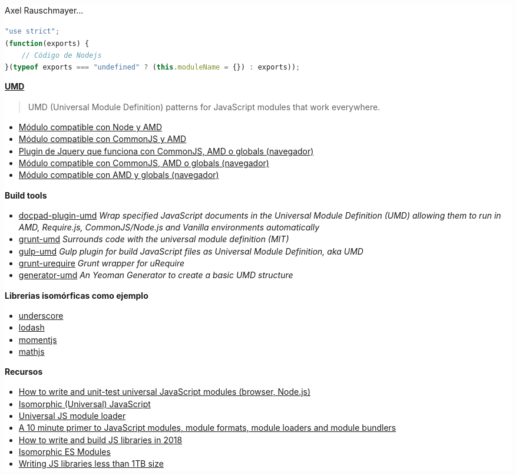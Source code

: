 Axel Rauschmayer...
```js
"use strict";
(function(exports) {
    // Código de Nodejs
}(typeof exports === "undefined" ? (this.moduleName = {}) : exports));
```

**[UMD](https://github.com/umdjs/umd)**
> UMD (Universal Module Definition) patterns for JavaScript modules that work everywhere.

- [Módulo compatible con Node y AMD](https://github.com/umdjs/umd/blob/master/templates/nodeAdapter.js)
- [Módulo compatible con CommonJS y AMD](https://github.com/umdjs/umd/blob/master/templates/commonjsAdapter.js)
- [Plugin de Jquery que funciona con CommonJS, AMD o globals (navegador)](https://github.com/umdjs/umd/blob/master/templates/jqueryPlugin.js)
- [Módulo compatible con CommonJS, AMD o globals (navegador)](https://github.com/umdjs/umd/blob/master/templates/commonjsStrict.js)
- [Módulo compatible con AMD y globals (navegador)](https://github.com/umdjs/umd/blob/master/templates/amdWeb.js)
 
**Build tools**
- [docpad-plugin-umd](https://github.com/docpad/docpad-plugin-umd) *Wrap specified JavaScript documents in the Universal Module Definition (UMD) allowing them to run in AMD, Require.js, CommonJS/Node.js and Vanilla environments automatically*
- [grunt-umd](https://github.com/bebraw/grunt-umd) *Surrounds code with the universal module definition (MIT)*
- [gulp-umd](https://github.com/eduardolundgren/gulp-umd) *Gulp plugin for build JavaScript files as Universal Module Definition, aka UMD*
- [grunt-urequire](https://github.com/aearly/grunt-urequire) *Grunt wrapper for uRequire*
- [generator-umd](https://github.com/ruyadorno/generator-umd) *An Yeoman Generator to create a basic UMD structure*

**Librerias isomórficas como ejemplo**
- [underscore](https://underscorejs.org/)
- [lodash](https://lodash.com/)
- [momentjs](https://momentjs.com/)
- [mathjs](http://mathjs.org/)

**Recursos**
- [How to write and unit-test universal JavaScript modules (browser, Node.js)](http://2ality.com/2011/08/universal-modules.html)
- [Isomorphic (Universal) JavaScript](https://medium.com/commencis/isomorphic-universal-javascript-496dc8c4341a)
- [Universal JS module loader](https://devhints.io/umdjs)
- [A 10 minute primer to JavaScript modules, module formats, module loaders and module bundlers](https://www.jvandemo.com/a-10-minute-primer-to-javascript-modules-module-formats-module-loaders-and-module-bundlers/)
- [How to write and build JS libraries in 2018](https://medium.com/@kelin2025/so-you-wanna-use-es6-modules-714f48b3a953)
- [Isomorphic ES Modules](https://medium.com/samsung-internet-dev/isomorphic-es-modules-151f0d9a919b)
- [Writing JS libraries less than 1TB size](https://medium.com/@kelin2025/writing-js-libraries-less-than-1tb-size-6342da0c006a)
